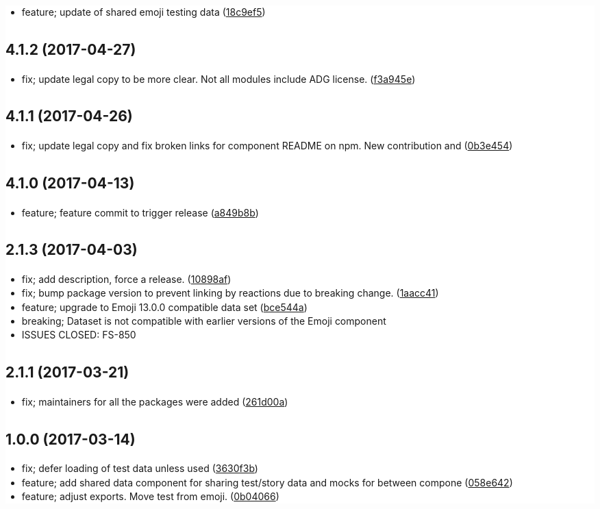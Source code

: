 - feature; update of shared emoji testing data
  ([18c9ef5](https://bitbucket.org/atlassian/atlaskit/commits/18c9ef5))

## 4.1.2 (2017-04-27)

- fix; update legal copy to be more clear. Not all modules include ADG license.
  ([f3a945e](https://bitbucket.org/atlassian/atlaskit/commits/f3a945e))

## 4.1.1 (2017-04-26)

- fix; update legal copy and fix broken links for component README on npm. New contribution and
  ([0b3e454](https://bitbucket.org/atlassian/atlaskit/commits/0b3e454))

## 4.1.0 (2017-04-13)

- feature; feature commit to trigger release
  ([a849b8b](https://bitbucket.org/atlassian/atlaskit/commits/a849b8b))

## 2.1.3 (2017-04-03)

- fix; add description, force a release.
  ([10898af](https://bitbucket.org/atlassian/atlaskit/commits/10898af))
- fix; bump package version to prevent linking by reactions due to breaking change.
  ([1aacc41](https://bitbucket.org/atlassian/atlaskit/commits/1aacc41))
- feature; upgrade to Emoji 13.0.0 compatible data set
  ([bce544a](https://bitbucket.org/atlassian/atlaskit/commits/bce544a))
- breaking; Dataset is not compatible with earlier versions of the Emoji component
- ISSUES CLOSED: FS-850

## 2.1.1 (2017-03-21)

- fix; maintainers for all the packages were added
  ([261d00a](https://bitbucket.org/atlassian/atlaskit/commits/261d00a))

## 1.0.0 (2017-03-14)

- fix; defer loading of test data unless used
  ([3630f3b](https://bitbucket.org/atlassian/atlaskit/commits/3630f3b))
- feature; add shared data component for sharing test/story data and mocks for between compone
  ([058e642](https://bitbucket.org/atlassian/atlaskit/commits/058e642))
- feature; adjust exports. Move test from emoji.
  ([0b04066](https://bitbucket.org/atlassian/atlaskit/commits/0b04066))
